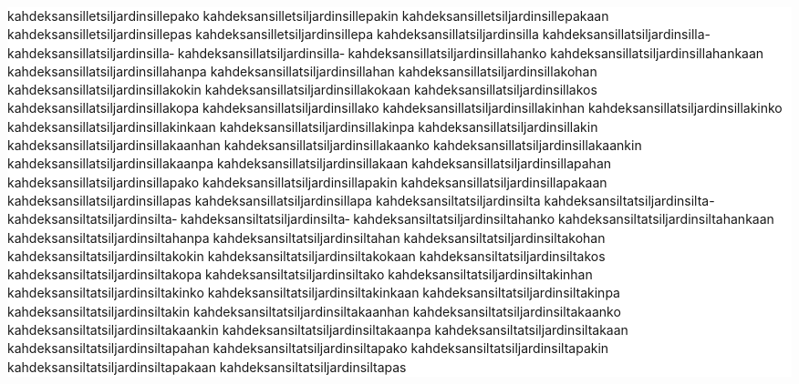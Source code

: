 kahdeksansilletsiljardinsillepako
kahdeksansilletsiljardinsillepakin
kahdeksansilletsiljardinsillepakaan
kahdeksansilletsiljardinsillepas
kahdeksansilletsiljardinsillepa
kahdeksansillatsiljardinsilla
kahdeksansillatsiljardinsilla-
kahdeksansillatsiljardinsilla‐
kahdeksansillatsiljardinsilla‑
kahdeksansillatsiljardinsillahanko
kahdeksansillatsiljardinsillahankaan
kahdeksansillatsiljardinsillahanpa
kahdeksansillatsiljardinsillahan
kahdeksansillatsiljardinsillakohan
kahdeksansillatsiljardinsillakokin
kahdeksansillatsiljardinsillakokaan
kahdeksansillatsiljardinsillakos
kahdeksansillatsiljardinsillakopa
kahdeksansillatsiljardinsillako
kahdeksansillatsiljardinsillakinhan
kahdeksansillatsiljardinsillakinko
kahdeksansillatsiljardinsillakinkaan
kahdeksansillatsiljardinsillakinpa
kahdeksansillatsiljardinsillakin
kahdeksansillatsiljardinsillakaanhan
kahdeksansillatsiljardinsillakaanko
kahdeksansillatsiljardinsillakaankin
kahdeksansillatsiljardinsillakaanpa
kahdeksansillatsiljardinsillakaan
kahdeksansillatsiljardinsillapahan
kahdeksansillatsiljardinsillapako
kahdeksansillatsiljardinsillapakin
kahdeksansillatsiljardinsillapakaan
kahdeksansillatsiljardinsillapas
kahdeksansillatsiljardinsillapa
kahdeksansiltatsiljardinsilta
kahdeksansiltatsiljardinsilta-
kahdeksansiltatsiljardinsilta‐
kahdeksansiltatsiljardinsilta‑
kahdeksansiltatsiljardinsiltahanko
kahdeksansiltatsiljardinsiltahankaan
kahdeksansiltatsiljardinsiltahanpa
kahdeksansiltatsiljardinsiltahan
kahdeksansiltatsiljardinsiltakohan
kahdeksansiltatsiljardinsiltakokin
kahdeksansiltatsiljardinsiltakokaan
kahdeksansiltatsiljardinsiltakos
kahdeksansiltatsiljardinsiltakopa
kahdeksansiltatsiljardinsiltako
kahdeksansiltatsiljardinsiltakinhan
kahdeksansiltatsiljardinsiltakinko
kahdeksansiltatsiljardinsiltakinkaan
kahdeksansiltatsiljardinsiltakinpa
kahdeksansiltatsiljardinsiltakin
kahdeksansiltatsiljardinsiltakaanhan
kahdeksansiltatsiljardinsiltakaanko
kahdeksansiltatsiljardinsiltakaankin
kahdeksansiltatsiljardinsiltakaanpa
kahdeksansiltatsiljardinsiltakaan
kahdeksansiltatsiljardinsiltapahan
kahdeksansiltatsiljardinsiltapako
kahdeksansiltatsiljardinsiltapakin
kahdeksansiltatsiljardinsiltapakaan
kahdeksansiltatsiljardinsiltapas